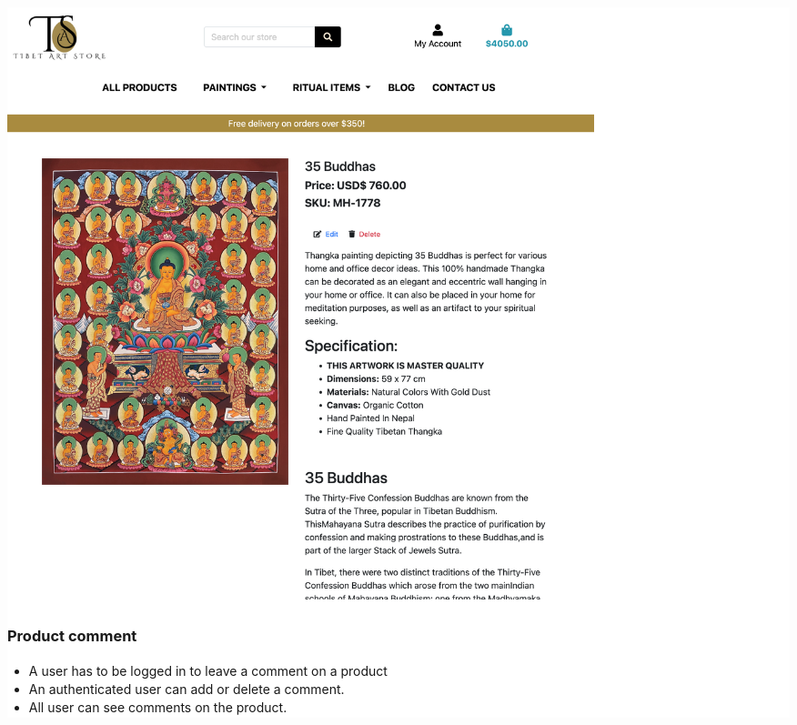 <img src="docs/readme-img/website-img/Product-detailpage.png" alt="Product Detail Page" width="75%"/>

### Product comment
-  A user has to be logged in to leave a comment on a product
- An authenticated user can add or delete a comment.
- All user can see comments on the product.